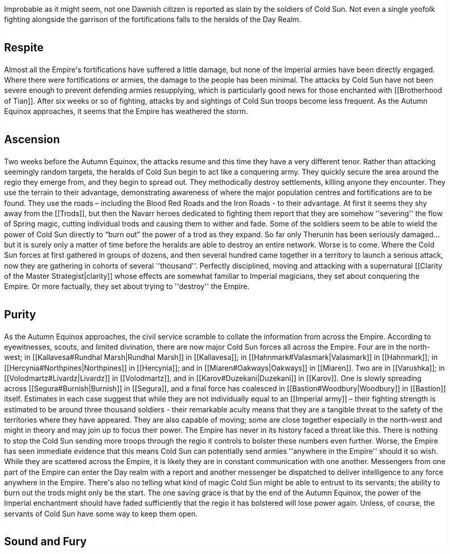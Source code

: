 Improbable as it might seem, not one Dawnish citizen is reported as slain by the soldiers of Cold Sun. Not even a single yeofolk fighting alongside the garrison of the fortifications falls to the heralds of the Day Realm.
## Respite
Almost all the Empire's fortifications have suffered a little damage, but none of the Imperial armies have been directly engaged. Where there were fortifications or armies, the damage to the people has been minimal. The attacks by Cold Sun have not been severe enough to prevent defending armies resupplying, which is particularly good news for those enchanted with [[Brotherhood of Tian]].
After six weeks or so of fighting, attacks by and sightings of Cold Sun troops become less frequent. As the Autumn Equinox approaches, it seems that the Empire has weathered the storm. 
## Ascension
Two weeks before the Autumn Equinox, the attacks resume and this time they have a very different tenor. Rather than attacking seemingly random targets, the heralds of Cold Sun begin to act like a conquering army. They quickly secure the area around the regio they emerge from, and they begin to spread out. They methodically destroy settlements, killing anyone they encounter. They use the terrain to their advantage, demonstrating awareness of where the major population centres and fortifications are to be found. 
They use the roads – including the Blood Red Roads and the Iron Roads - to their advantage. At first it seems they shy away from the [[Trods]], but then the Navarr heroes dedicated to fighting them report that they are somehow ''severing'' the flow of Spring magic, cutting individual trods and causing them to wither and fade. Some of the soldiers seem to be able to wield the power of Cold Sun directly to “burn out” the power of a trod as they expand. So far only Therunin has been seriously damaged... but it is surely only a matter of time before the heralds are able to destroy an entire network.
Worse is to come. Where the Cold Sun forces at first gathered in groups of dozens, and then several hundred came together in a territory to launch a serious attack, now they are gathering in cohorts of several ''thousand''. Perfectly disciplined, moving and attacking with a supernatural [[Clarity of the Master Strategist|clarity]] whose effects are somewhat familiar to Imperial magicians, they set about conquering the Empire.
Or more factually, they set about trying to ''destroy'' the Empire.
## Purity
As the Autumn Equinox approaches, the civil service scramble to collate the information from across the Empire. According to eyewitnesses, scouts, and limited divination, there are now major Cold Sun forces all across the Empire. Four are in the north-west; in [[Kallavesa#Rundhal Marsh|Rundhal Marsh]] in [[Kallavesa]]; in [[Hahnmark#Valasmark|Valasmark]] in [[Hahnmark]]; in [[Hercynia#Northpines|Northpines]] in [[Hercynia]]; and in [[Miaren#Oakways|Oakways]] in [[Miaren]]. Two are in [[Varushka]]; in [[Volodmartz#Livardz|Livardz]] in [[Volodmartz]], and in [[Karov#Duzekani|Duzekani]] in [[Karov]]. One is slowly spreading across [[Segura#Burnish|Burnish]] in [[Segura]], and a final force has coalesced in [[Bastion#Woodbury|Woodbury]] in [[Bastion]] itself. 
Estimates in each case suggest that while they are not individually equal to an [[Imperial army]] – their fighting strength is estimated to be around three thousand soldiers - their remarkable acuity means that they are a tangible threat to the safety of the territories where they have appeared. They are also capable of moving; some are close together especially in the north-west and might in theory and may join up to focus their power.
The Empire has never in its history faced a threat like this. There is nothing to stop the Cold Sun sending more troops through the regio it controls to bolster these numbers even further. Worse, the Empire has seen immediate evidence that this means Cold Sun can potentially send armies ''anywhere in the Empire'' should it so wish. While they are scattered across the Empire, it is likely they are in constant communication with one another. Messengers from one part of the Empire can enter the Day realm with a report and another messenger be dispatched to deliver intelligence to any force anywhere in the Empire. There's also no telling what kind of magic Cold Sun might be able to entrust to its servants; the ability to burn out the trods might only be the start.
The one saving grace is that by the end of the Autumn Equinox, the power of the Imperial enchantment should have faded sufficiently that the regio it has bolstered will lose power again. 
Unless, of course, the servants of Cold Sun have some way to keep them open.
## Sound and Fury